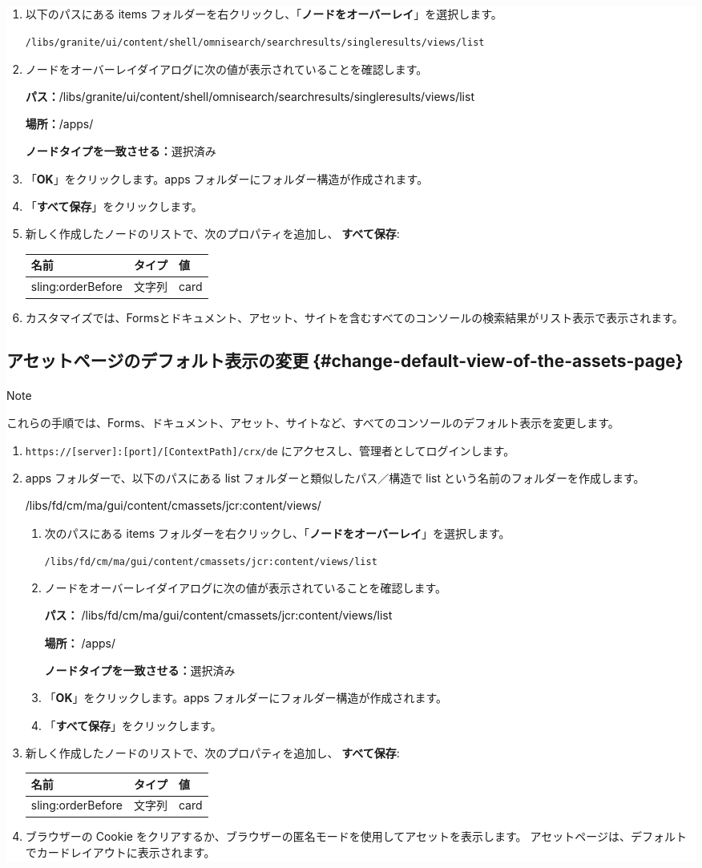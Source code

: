    1. 以下のパスにある items フォルダーを右クリックし、「**ノードをオーバーレイ**」を選択します。

      `/libs/granite/ui/content/shell/omnisearch/searchresults/singleresults/views/list`

   1. ノードをオーバーレイダイアログに次の値が表示されていることを確認します。

      **パス：**/libs/granite/ui/content/shell/omnisearch/searchresults/singleresults/views/list

      **場所：**/apps/

      **ノードタイプを一致させる：**&#x200B;選択済み

   1. 「**OK**」をクリックします。apps フォルダーにフォルダー構造が作成されます。

   1. 「**すべて保存**」をクリックします。

1. 新しく作成したノードのリストで、次のプロパティを追加し、 **すべて保存**:

   | 名前 | タイプ | 値 |
   |---|---|---|
   | sling:orderBefore | 文字列 | card |

1. カスタマイズでは、Formsとドキュメント、アセット、サイトを含むすべてのコンソールの検索結果がリスト表示で表示されます。

## アセットページのデフォルト表示の変更 {#change-default-view-of-the-assets-page}

>[!NOTE]
>
>これらの手順では、Forms、ドキュメント、アセット、サイトなど、すべてのコンソールのデフォルト表示を変更します。

1. `https://[server]:[port]/[ContextPath]/crx/de` にアクセスし、管理者としてログインします。
1. apps フォルダーで、以下のパスにある list フォルダーと類似したパス／構造で list という名前のフォルダーを作成します。

   /libs/fd/cm/ma/gui/content/cmassets/jcr:content/views/

   1. 次のパスにある items フォルダーを右クリックし、「**ノードをオーバーレイ**」を選択します。

      `/libs/fd/cm/ma/gui/content/cmassets/jcr:content/views/list`

   1. ノードをオーバーレイダイアログに次の値が表示されていることを確認します。

      **パス：** /libs/fd/cm/ma/gui/content/cmassets/jcr:content/views/list

      **場所：** /apps/

      **ノードタイプを一致させる：**&#x200B;選択済み

   1. 「**OK**」をクリックします。apps フォルダーにフォルダー構造が作成されます。

   1. 「**すべて保存**」をクリックします。

1. 新しく作成したノードのリストで、次のプロパティを追加し、 **すべて保存**:

   | 名前 | タイプ | 値 |
   |---|---|---|
   | sling:orderBefore | 文字列 | card |

1. ブラウザーの Cookie をクリアするか、ブラウザーの匿名モードを使用してアセットを表示します。 アセットページは、デフォルトでカードレイアウトに表示されます。
